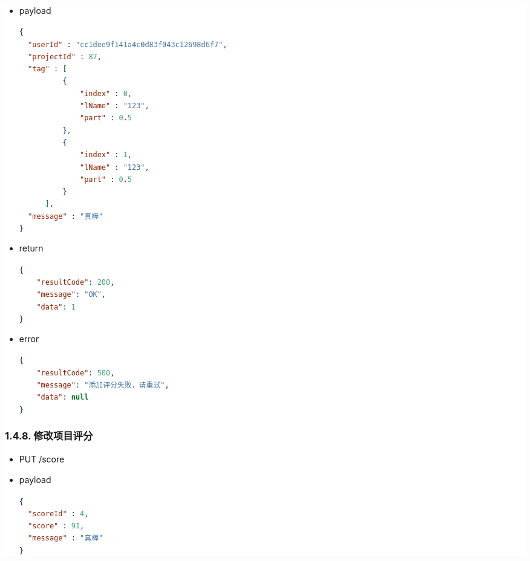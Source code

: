 - payload

  ```json
  {
  	"userId" : "cc1dee9f141a4c0d83f043c12698d6f7",
  	"projectId" : 87,
  	"tag" : [
    		{	
    			"index" : 0,
    			"lName" : "123",
    			"part" : 0.5
    		},
    		{	
    			"index" : 1,
    			"lName" : "123",
    			"part" : 0.5
    		}
    	],
  	"message" : "真棒"
  }
  ```

  

- return 

  ```json
  {
      "resultCode": 200,
      "message": "OK",
      "data": 1
  }
  ```

- error

  ```json
  {
      "resultCode": 500,
      "message": "添加评分失败，请重试",
      "data": null
  }
  ```

  

### 1.4.8. 修改项目评分

- PUT   /score

- payload

  ```json
  {
  	"scoreId" : 4,
  	"score" : 91,
  	"message" : "真棒"
  }
  ```
